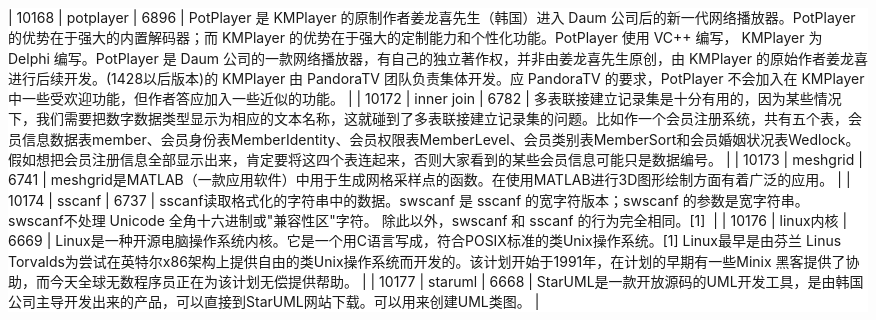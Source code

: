 | 10168 | potplayer      | 6896 | PotPlayer 是 KMPlayer 的原制作者姜龙喜先生（韩国）进入 Daum 公司后的新一代网络播放器。PotPlayer 的优势在于强大的内置解码器；而 KMPlayer 的优势在于强大的定制能力和个性化功能。PotPlayer 使用 VC++ 编写， KMPlayer 为 Delphi 编写。PotPlayer 是 Daum 公司的一款网络播放器，有自己的独立著作权，并非由姜龙喜先生原创，由 KMPlayer 的原始作者姜龙喜进行后续开发。(1428以后版本)的 KMPlayer 由 PandoraTV 团队负责集体开发。应 PandoraTV 的要求，PotPlayer 不会加入在 KMPlayer 中一些受欢迎功能，但作者答应加入一些近似的功能。                                                                                                                                                                                                                                                                                                                                                                                                                                                                                                                                                                                                                                             |
| 10172 | inner join     | 6782 | 多表联接建立记录集是十分有用的，因为某些情况下，我们需要把数字数据类型显示为相应的文本名称，这就碰到了多表联接建立记录集的问题。比如作一个会员注册系统，共有五个表，会员信息数据表member、会员身份表MemberIdentity、会员权限表MemberLevel、会员类别表MemberSort和会员婚姻状况表Wedlock。假如想把会员注册信息全部显示出来，肯定要将这四个表连起来，否则大家看到的某些会员信息可能只是数据编号。                                                                                                                                                                                                                                                                                                                                                                                                                                                                                                                                                                                                                                                                                                                                                                     |
| 10173 | meshgrid       | 6741 | meshgrid是MATLAB（一款应用软件）中用于生成网格采样点的函数。在使用MATLAB进行3D图形绘制方面有着广泛的应用。                                                                                                                                                                                                                                                                                                                                                                                                                                                                                                                                                                                                                                                                                                                                                                                                                                                                                                                            |
| 10174 | sscanf         | 6737 | sscanf读取格式化的字符串中的数据。swscanf 是 sscanf 的宽字符版本；swscanf 的参数是宽字符串。  swscanf不处理 Unicode 全角十六进制或"兼容性区"字符。 除此以外，swscanf 和 sscanf 的行为完全相同。[1]                                                                                                                                                                                                                                                                                                                                                                                                                                                                                                                                                                                                                                                                                                                                                                                                                                                        |
| 10176 | linux内核        | 6669 | Linux是一种开源电脑操作系统内核。它是一个用C语言写成，符合POSIX标准的类Unix操作系统。[1] Linux最早是由芬兰 Linus Torvalds为尝试在英特尔x86架构上提供自由的类Unix操作系统而开发的。该计划开始于1991年，在计划的早期有一些Minix 黑客提供了协助，而今天全球无数程序员正在为该计划无偿提供帮助。                                                                                                                                                                                                                                                                                                                                                                                                                                                                                                                                                                                                                                                                                                                                                                                                                  |
| 10177 | staruml        | 6668 | StarUML是一款开放源码的UML开发工具，是由韩国公司主导开发出来的产品，可以直接到StarUML网站下载。可以用来创建UML类图。                                                                                                                                                                                                                                                                                                                                                                                                                                                                                                                                                                                                                                                                                                                                                                                                                                                                                                                        |
